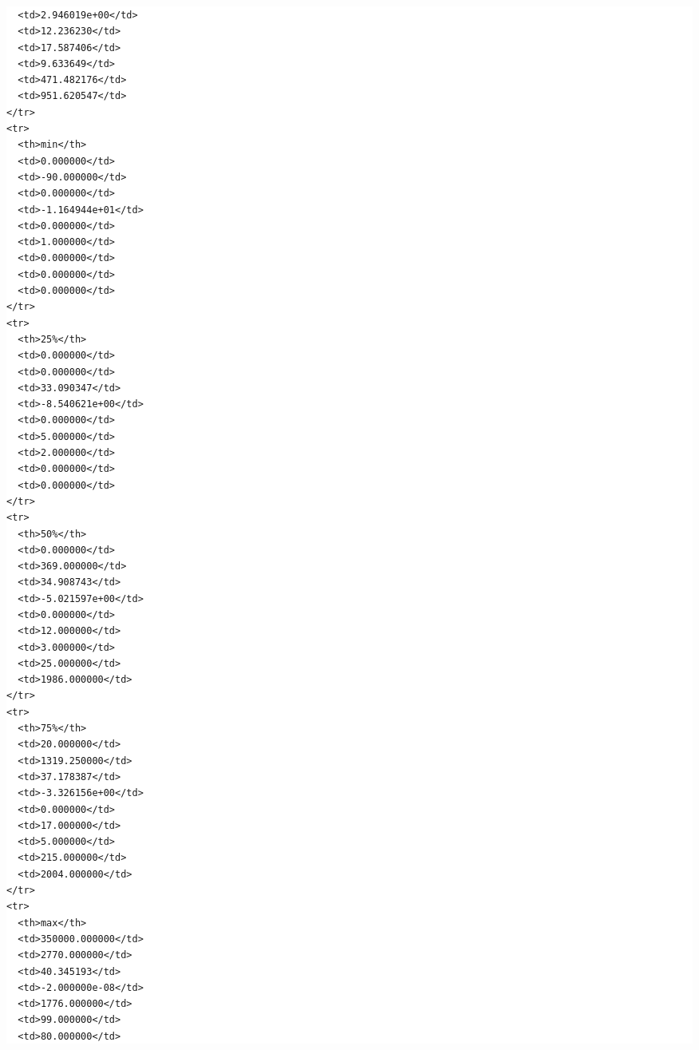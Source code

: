       <td>2.946019e+00</td>
      <td>12.236230</td>
      <td>17.587406</td>
      <td>9.633649</td>
      <td>471.482176</td>
      <td>951.620547</td>
    </tr>
    <tr>
      <th>min</th>
      <td>0.000000</td>
      <td>-90.000000</td>
      <td>0.000000</td>
      <td>-1.164944e+01</td>
      <td>0.000000</td>
      <td>1.000000</td>
      <td>0.000000</td>
      <td>0.000000</td>
      <td>0.000000</td>
    </tr>
    <tr>
      <th>25%</th>
      <td>0.000000</td>
      <td>0.000000</td>
      <td>33.090347</td>
      <td>-8.540621e+00</td>
      <td>0.000000</td>
      <td>5.000000</td>
      <td>2.000000</td>
      <td>0.000000</td>
      <td>0.000000</td>
    </tr>
    <tr>
      <th>50%</th>
      <td>0.000000</td>
      <td>369.000000</td>
      <td>34.908743</td>
      <td>-5.021597e+00</td>
      <td>0.000000</td>
      <td>12.000000</td>
      <td>3.000000</td>
      <td>25.000000</td>
      <td>1986.000000</td>
    </tr>
    <tr>
      <th>75%</th>
      <td>20.000000</td>
      <td>1319.250000</td>
      <td>37.178387</td>
      <td>-3.326156e+00</td>
      <td>0.000000</td>
      <td>17.000000</td>
      <td>5.000000</td>
      <td>215.000000</td>
      <td>2004.000000</td>
    </tr>
    <tr>
      <th>max</th>
      <td>350000.000000</td>
      <td>2770.000000</td>
      <td>40.345193</td>
      <td>-2.000000e-08</td>
      <td>1776.000000</td>
      <td>99.000000</td>
      <td>80.000000</td>